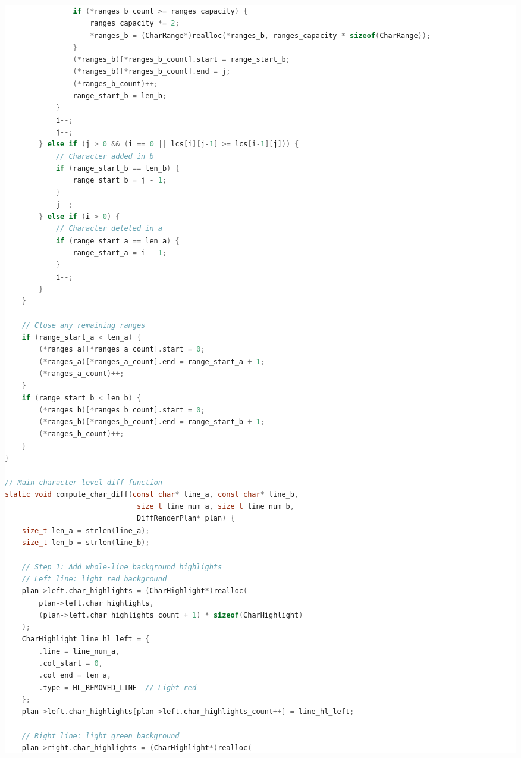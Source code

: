 ```c
                if (*ranges_b_count >= ranges_capacity) {
                    ranges_capacity *= 2;
                    *ranges_b = (CharRange*)realloc(*ranges_b, ranges_capacity * sizeof(CharRange));
                }
                (*ranges_b)[*ranges_b_count].start = range_start_b;
                (*ranges_b)[*ranges_b_count].end = j;
                (*ranges_b_count)++;
                range_start_b = len_b;
            }
            i--;
            j--;
        } else if (j > 0 && (i == 0 || lcs[i][j-1] >= lcs[i-1][j])) {
            // Character added in b
            if (range_start_b == len_b) {
                range_start_b = j - 1;
            }
            j--;
        } else if (i > 0) {
            // Character deleted in a
            if (range_start_a == len_a) {
                range_start_a = i - 1;
            }
            i--;
        }
    }
    
    // Close any remaining ranges
    if (range_start_a < len_a) {
        (*ranges_a)[*ranges_a_count].start = 0;
        (*ranges_a)[*ranges_a_count].end = range_start_a + 1;
        (*ranges_a_count)++;
    }
    if (range_start_b < len_b) {
        (*ranges_b)[*ranges_b_count].start = 0;
        (*ranges_b)[*ranges_b_count].end = range_start_b + 1;
        (*ranges_b_count)++;
    }
}

// Main character-level diff function
static void compute_char_diff(const char* line_a, const char* line_b,
                               size_t line_num_a, size_t line_num_b,
                               DiffRenderPlan* plan) {
    size_t len_a = strlen(line_a);
    size_t len_b = strlen(line_b);
    
    // Step 1: Add whole-line background highlights
    // Left line: light red background
    plan->left.char_highlights = (CharHighlight*)realloc(
        plan->left.char_highlights,
        (plan->left.char_highlights_count + 1) * sizeof(CharHighlight)
    );
    CharHighlight line_hl_left = {
        .line = line_num_a,
        .col_start = 0,
        .col_end = len_a,
        .type = HL_REMOVED_LINE  // Light red
    };
    plan->left.char_highlights[plan->left.char_highlights_count++] = line_hl_left;
    
    // Right line: light green background
    plan->right.char_highlights = (CharHighlight*)realloc(
```
